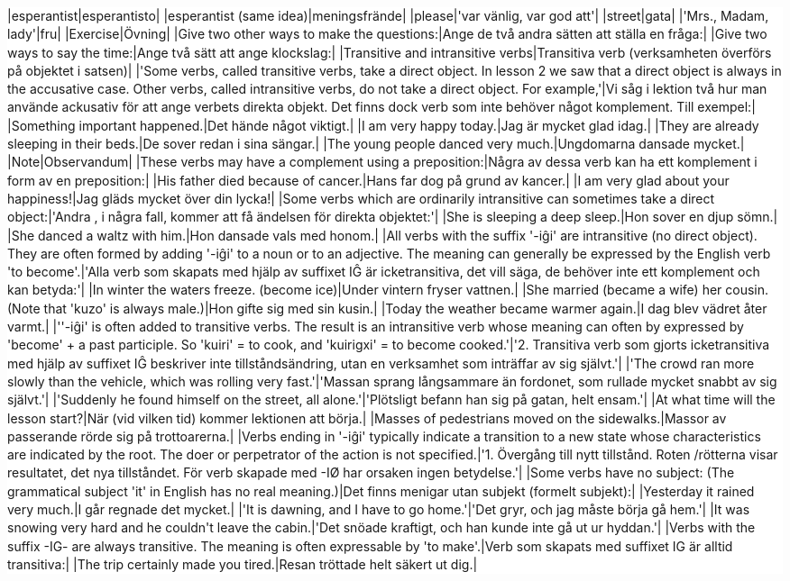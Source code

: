 |esperantist|esperantisto|
|esperantist (same idea)|meningsfrände|
|please|'var vänlig, var god att'|
|street|gata|
|'Mrs., Madam, lady'|fru|
|Exercise|Övning|
|Give two other ways to make the questions:|Ange de två andra sätten att ställa en fråga:|
|Give two ways to say the time:|Ange två sätt att ange klockslag:|
|Transitive and intransitive verbs|Transitiva verb (verksamheten överförs på objektet i satsen)|
|'Some verbs, called transitive verbs, take a direct object. In lesson 2 we saw that a direct object is always in the accusative case. Other verbs, called intransitive verbs, do not take a direct object. For example,'|Vi såg i lektion två hur man använde ackusativ för att ange verbets direkta objekt. Det finns dock verb som inte behöver något komplement. Till exempel:|
|Something important happened.|Det hände något viktigt.|
|I am very happy today.|Jag är mycket glad idag.|
|They are already sleeping in their beds.|De sover redan i sina sängar.|
|The young people danced very much.|Ungdomarna dansade mycket.|
|Note|Observandum|
|These verbs may have a complement using a preposition:|Några av dessa verb kan ha ett komplement i form av en preposition:|
|His father died because of cancer.|Hans far dog på grund av kancer.|
|I am very glad about your happiness!|Jag gläds mycket över din lycka!|
|Some verbs which are ordinarily intransitive can sometimes take a direct object:|'Andra , i några fall, kommer att få ändelsen för direkta objektet:'|
|She is sleeping a deep sleep.|Hon sover en djup sömn.|
|She danced a waltz with him.|Hon dansade vals med honom.|
|All verbs with the suffix '-iĝi' are intransitive (no direct object). They are often formed by adding '-iĝi' to a noun or to an adjective. The meaning can generally be expressed by the English verb 'to become'.|'Alla verb som skapats med hjälp av suffixet IĜ är icketransitiva, det vill säga, de behöver inte ett komplement och kan betyda:'|
|In winter the waters freeze. (become ice)|Under vintern fryser vattnen.|
|She married (became a wife) her cousin. (Note that 'kuzo' is always male.)|Hon gifte sig med sin kusin.|
|Today the weather became warmer again.|I dag blev vädret åter varmt.|
|''-iĝi' is often added to transitive verbs. The result is an intransitive verb whose meaning can often by expressed by 'become' + a past participle. So 'kuiri' = to cook, and 'kuirigxi' = to become cooked.'|'2. Transitiva verb som gjorts icketransitiva med hjälp av suffixet IĜ beskriver inte tillståndsändring, utan en verksamhet som inträffar av sig självt.'|
|'The crowd ran more slowly than the vehicle, which was rolling very fast.'|'Massan sprang långsammare än fordonet, som rullade mycket snabbt av sig självt.'|
|'Suddenly he found himself on the street, all alone.'|'Plötsligt befann han sig på gatan, helt ensam.'|
|At what time will the lesson start?|När (vid vilken tid) kommer lektionen att börja.|
|Masses of pedestrians moved on the sidewalks.|Massor av passerande rörde sig på trottoarerna.|
|Verbs ending in '-iĝi' typically indicate a transition to a new state whose characteristics are indicated by the root. The doer or perpetrator of the action is not specified.|'1. Övergång till nytt tillstånd. Roten /rötterna visar resultatet, det nya tillståndet. För verb skapade med -IØ har orsaken ingen betydelse.'|
|Some verbs have no subject: (The grammatical subject 'it' in English has no real meaning.)|Det finns menigar utan subjekt (formelt subjekt):|
|Yesterday it rained very much.|I går regnade det mycket.|
|'It is dawning, and I have to go home.'|'Det gryr, och jag måste börja gå hem.'|
|It was snowing very hard and he couldn't leave the cabin.|'Det snöade kraftigt, och han kunde inte gå ut ur hyddan.'|
|Verbs with the suffix -IG- are always transitive. The meaning is often expressable by 'to make'.|Verb som skapats med suffixet IG är alltid transitiva:|
|The trip certainly made you tired.|Resan tröttade helt säkert ut dig.|